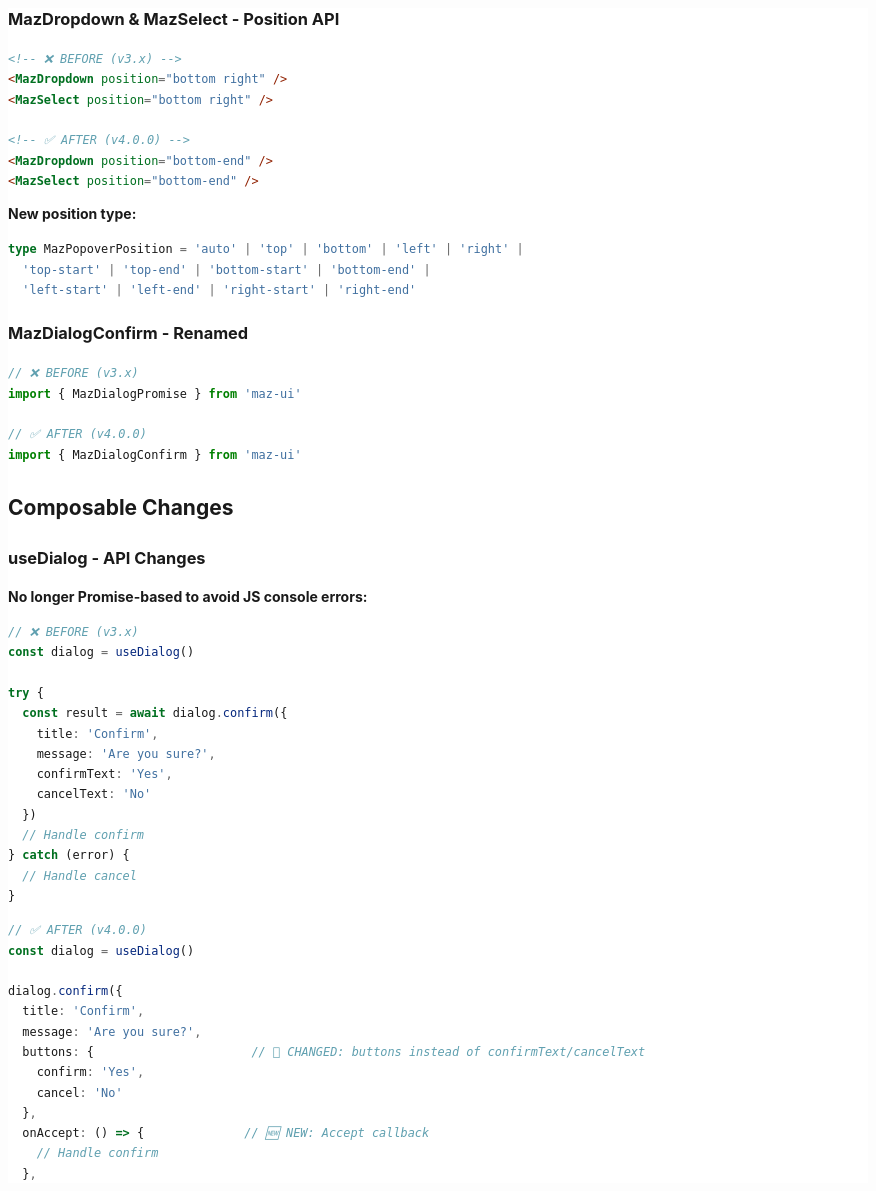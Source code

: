 ### MazDropdown & MazSelect - Position API

```html
<!-- ❌ BEFORE (v3.x) -->
<MazDropdown position="bottom right" />
<MazSelect position="bottom right" />

<!-- ✅ AFTER (v4.0.0) -->
<MazDropdown position="bottom-end" />
<MazSelect position="bottom-end" />
```

**New position type:**

```typescript
type MazPopoverPosition = 'auto' | 'top' | 'bottom' | 'left' | 'right' |
  'top-start' | 'top-end' | 'bottom-start' | 'bottom-end' |
  'left-start' | 'left-end' | 'right-start' | 'right-end'
```

### MazDialogConfirm - Renamed

```typescript
// ❌ BEFORE (v3.x)
import { MazDialogPromise } from 'maz-ui'

// ✅ AFTER (v4.0.0)
import { MazDialogConfirm } from 'maz-ui'
```

## Composable Changes

### useDialog - API Changes

**No longer Promise-based to avoid JS console errors:**

```typescript
// ❌ BEFORE (v3.x)
const dialog = useDialog()

try {
  const result = await dialog.confirm({
    title: 'Confirm',
    message: 'Are you sure?',
    confirmText: 'Yes',
    cancelText: 'No'
  })
  // Handle confirm
} catch (error) {
  // Handle cancel
}
```

```typescript
// ✅ AFTER (v4.0.0)
const dialog = useDialog()

dialog.confirm({
  title: 'Confirm',
  message: 'Are you sure?',
  buttons: {                      // 🔄 CHANGED: buttons instead of confirmText/cancelText
    confirm: 'Yes',
    cancel: 'No'
  },
  onAccept: () => {              // 🆕 NEW: Accept callback
    // Handle confirm
  },
```